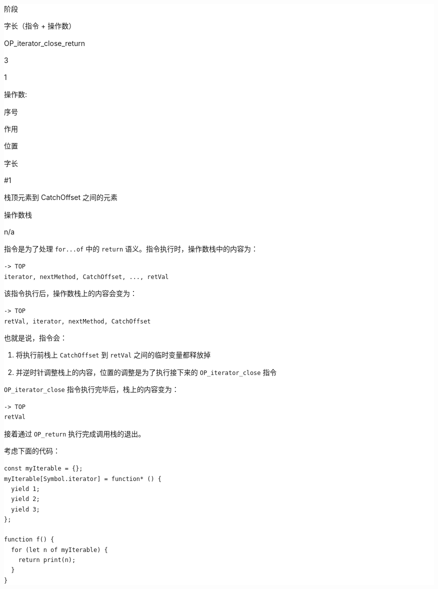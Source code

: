 阶段

字长（指令 + 操作数）

OP\_iterator\_close\_return

3

1

操作数:

序号

作用

位置

字长

#1

栈顶元素到 CatchOffset 之间的元素

操作数栈

n/a

指令是为了处理 `for...of` 中的 `return` 语义。指令执行时，操作数栈中的内容为：

    -> TOP
    iterator, nextMethod, CatchOffset, ..., retVal
    

该指令执行后，操作数栈上的内容会变为：

    -> TOP
    retVal, iterator, nextMethod, CatchOffset
    

也就是说，指令会：

1.  将执行前栈上 `CatchOffset` 到 `retVal` 之间的临时变量都释放掉
    
2.  并逆时针调整栈上的内容，位置的调整是为了执行接下来的 `OP_iterator_close` 指令
    

`OP_iterator_close` 指令执行完毕后，栈上的内容变为：

    -> TOP
    retVal
    

接着通过 `OP_return` 执行完成调用栈的退出。

考虑下面的代码：

    const myIterable = {};
    myIterable[Symbol.iterator] = function* () {
      yield 1;
      yield 2;
      yield 3;
    };
    
    function f() {
      for (let n of myIterable) {
        return print(n);
      }
    }
    